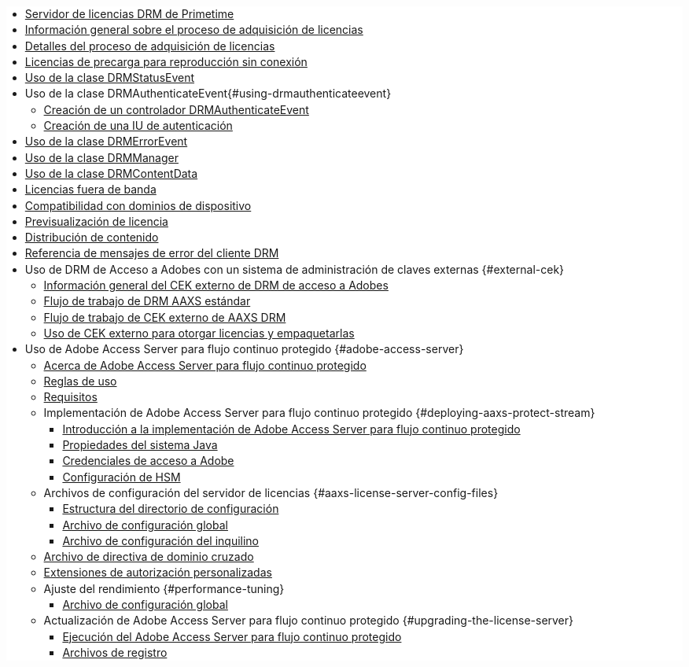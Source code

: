    + [Servidor de licencias DRM de Primetime](tvsdk-drm-workflow/license-server.md)
   + [Información general sobre el proceso de adquisición de licencias](tvsdk-drm-workflow/content-protection-process-overview.md)
   + [Detalles del proceso de adquisición de licencias](tvsdk-drm-workflow/content-protection-process-details.md)
   + [Licencias de precarga para reproducción sin conexión](tvsdk-drm-workflow/preloading-licenses/preloading-licenses.md)
   + [Uso de la clase DRMStatusEvent](tvsdk-drm-workflow/using-drmstatusevent/using-drmstatusevent.md)
   + Uso de la clase DRMAuthenticateEvent{#using-drmauthenticateevent}
      + [Creación de un controlador DRMAuthenticateEvent](tvsdk-drm-workflow/using-drmauthenticateevent/create-drmauthnevent-handler.md)
      + [Creación de una IU de autenticación](tvsdk-drm-workflow/using-drmauthenticateevent/create-an-authn-ui.md)
   + [Uso de la clase DRMErrorEvent](tvsdk-drm-workflow/using-drmerrorevent.md)
   + [Uso de la clase DRMManager](tvsdk-drm-workflow/using-drmmanager/using-drmmanager-overview.md)
   + [Uso de la clase DRMContentData](tvsdk-drm-workflow/using-drmcontentdata.md)
   + [Licencias fuera de banda](tvsdk-drm-workflow/about-out-of-band-licenses.md)
   + [Compatibilidad con dominios de dispositivo](tvsdk-drm-workflow/device-domain-support.md)
   + [Previsualización de licencia](tvsdk-drm-workflow/license-preview.md)
   + [Distribución de contenido](tvsdk-drm-workflow/delivering-content.md)
+ [Referencia de mensajes de error del cliente DRM](client-error-message-reference.md)
+ Uso de DRM de Acceso a Adobes con un sistema de administración de claves externas {#external-cek}
   + [Información general del CEK externo de DRM de acceso a Adobes](aaxs-drm-xkey-mgmt/aaxs-drm-using-external-cek-overview.md)
   + [Flujo de trabajo de DRM AAXS estándar](aaxs-drm-xkey-mgmt/aaxs-drm-standard-workflow.md)
   + [Flujo de trabajo de CEK externo de AAXS DRM](aaxs-drm-xkey-mgmt/aaxs-drm-external-cek-workflow.md)
   + [Uso de CEK externo para otorgar licencias y empaquetarlas](aaxs-drm-xkey-mgmt/aaxs-drm-using-external-cek.md)
+ Uso de Adobe Access Server para flujo continuo protegido {#adobe-access-server}
   + [Acerca de Adobe Access Server para flujo continuo protegido](aaxs-protected-streaming/about-aaxs-protect-stream.md)
   + [Reglas de uso](aaxs-protected-streaming/usage-rules.md)
   + [Requisitos](aaxs-protected-streaming/requirements.md)
   + Implementación de Adobe Access Server para flujo continuo protegido {#deploying-aaxs-protect-stream}
      + [Introducción a la implementación de Adobe Access Server para flujo continuo protegido](aaxs-protected-streaming/deplying-aaxs-protect-stream/deplying-aaxs-protect-stream-overview.md)
      + [Propiedades del sistema Java](aaxs-protected-streaming/deplying-aaxs-protect-stream/java-system-properties.md)
      + [Credenciales de acceso a Adobe](aaxs-protected-streaming/deplying-aaxs-protect-stream/aaxs-credentials.md)
      + [Configuración de HSM](aaxs-protected-streaming/deplying-aaxs-protect-stream/hsm-configuration.md)
   + Archivos de configuración del servidor de licencias {#aaxs-license-server-config-files}
      + [Estructura del directorio de configuración](aaxs-protected-streaming/aaxs-license-server-config-files/aaxs-configuration-directory-structure.md)
      + [Archivo de configuración global](aaxs-protected-streaming/aaxs-license-server-config-files/aaxs-global-configuration-file.md)
      + [Archivo de configuración del inquilino](aaxs-protected-streaming/aaxs-license-server-config-files/aaxs-tenant-configuration-file.md)
   + [Archivo de directiva de dominio cruzado](aaxs-protected-streaming/aaxs-crossdomain-policy-file.md)
   + [Extensiones de autorización personalizadas](aaxs-protected-streaming/custom-authorization-extensions.md)
   + Ajuste del rendimiento {#performance-tuning}
      + [Archivo de configuración global](aaxs-protected-streaming/performance-tuning/global-configuration-file.md)
   + Actualización de Adobe Access Server para flujo continuo protegido {#upgrading-the-license-server}
      + [Ejecución del Adobe Access Server para flujo continuo protegido](aaxs-protected-streaming/upgrading-the-license-server/running-the-license-server.md)
      + [Archivos de registro](aaxs-protected-streaming/upgrading-the-license-server/log-files.md)
